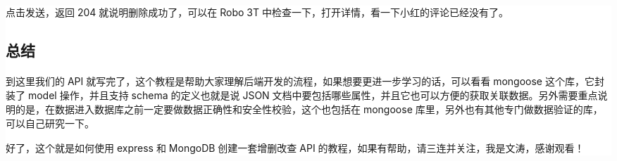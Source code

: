 点击发送，返回 204 就说明删除成功了，可以在 Robo 3T 中检查一下，打开详情，看一下小红的评论已经没有了。

## 总结

到这里我们的 API 就写完了，这个教程是帮助大家理解后端开发的流程，如果想要更进一步学习的话，可以看看 mongoose 这个库，它封装了 model 操作，并且支持 schema 的定义也就是说 JSON 文档中要包括哪些属性，并且它也可以方便的获取关联数据。另外需要重点说明的是，在数据进入数据库之前一定要做数据正确性和安全性校验，这个也包括在 mongoose 库里，另外也有其他专门做数据验证的库，可以自己研究一下。

好了，这个就是如何使用 express 和 MongoDB 创建一套增删改查 API 的教程，如果有帮助，请三连并关注，我是文涛，感谢观看！
